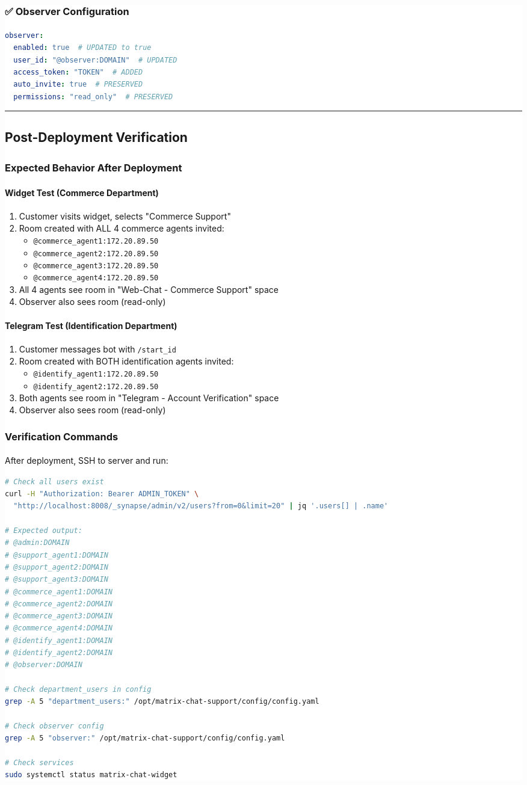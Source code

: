 ### ✅ Observer Configuration
```yaml
observer:
  enabled: true  # UPDATED to true
  user_id: "@observer:DOMAIN"  # UPDATED
  access_token: "TOKEN"  # ADDED
  auto_invite: true  # PRESERVED
  permissions: "read_only"  # PRESERVED
```

---

## Post-Deployment Verification

### Expected Behavior After Deployment

#### Widget Test (Commerce Department)
1. Customer visits widget, selects "Commerce Support"
2. Room created with ALL 4 commerce agents invited:
   - `@commerce_agent1:172.20.89.50`
   - `@commerce_agent2:172.20.89.50`
   - `@commerce_agent3:172.20.89.50`
   - `@commerce_agent4:172.20.89.50`
3. All 4 agents see room in "Web-Chat - Commerce Support" space
4. Observer also sees room (read-only)

#### Telegram Test (Identification Department)
1. Customer messages bot with `/start_id`
2. Room created with BOTH identification agents invited:
   - `@identify_agent1:172.20.89.50`
   - `@identify_agent2:172.20.89.50`
3. Both agents see room in "Telegram - Account Verification" space
4. Observer also sees room (read-only)

### Verification Commands

After deployment, SSH to server and run:

```bash
# Check all users exist
curl -H "Authorization: Bearer ADMIN_TOKEN" \
  "http://localhost:8008/_synapse/admin/v2/users?from=0&limit=20" | jq '.users[] | .name'

# Expected output:
# @admin:DOMAIN
# @support_agent1:DOMAIN
# @support_agent2:DOMAIN
# @support_agent3:DOMAIN
# @commerce_agent1:DOMAIN
# @commerce_agent2:DOMAIN
# @commerce_agent3:DOMAIN
# @commerce_agent4:DOMAIN
# @identify_agent1:DOMAIN
# @identify_agent2:DOMAIN
# @observer:DOMAIN

# Check department_users in config
grep -A 5 "department_users:" /opt/matrix-chat-support/config/config.yaml

# Check observer config
grep -A 5 "observer:" /opt/matrix-chat-support/config/config.yaml

# Check services
sudo systemctl status matrix-chat-widget
```